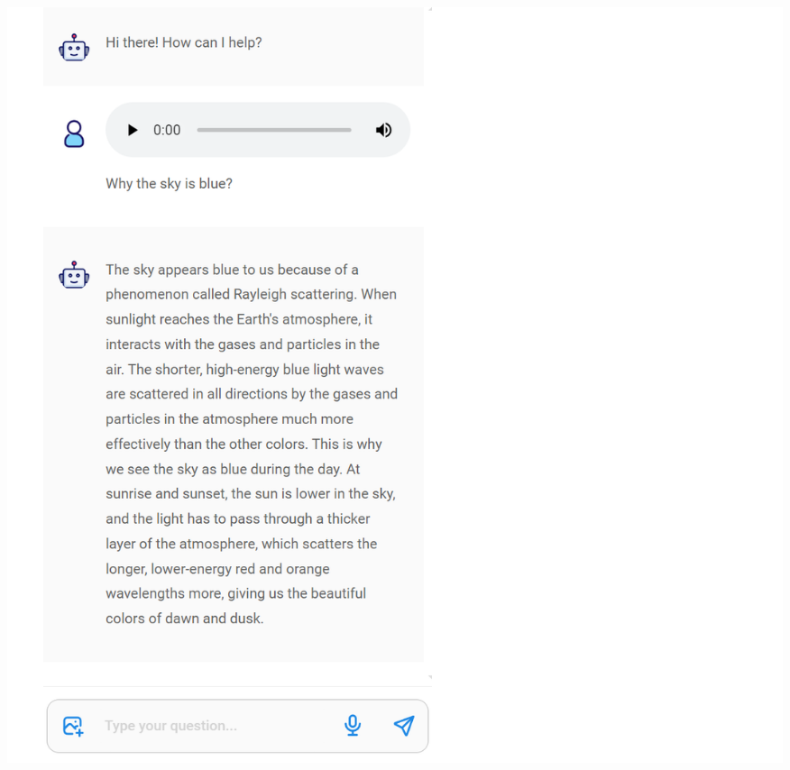 <figure><img src="../.gitbook/assets/Screenshot 2024-02-29 012538.png" alt="" width="431"><figcaption></figcaption></figure>
